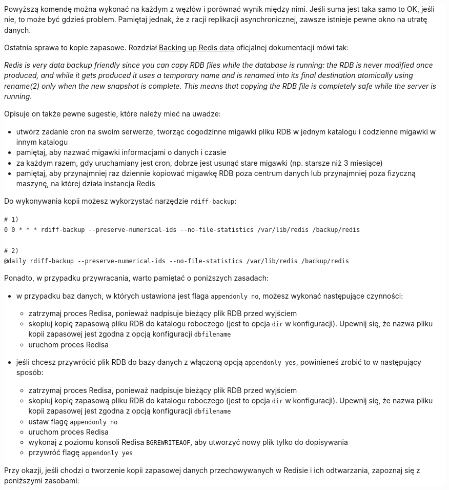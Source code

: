 Powyższą komendę można wykonać na każdym z węzłów i porównać wynik między nimi. Jeśli suma jest taka samo to OK, jeśli nie, to może być gdzieś problem. Pamiętaj jednak, że z racji replikacji asynchronicznej, zawsze istnieje pewne okno na utratę danych.

Ostatnia sprawa to kopie zapasowe. Rozdział [Backing up Redis data](https://redis.io/topics/persistence#backing-up-redis-data) oficjalnej dokumentacji mówi tak:

<p class="ext">
  <em>
    Redis is very data backup friendly since you can copy RDB files while the database is running: the RDB is never modified once produced, and while it gets produced it uses a temporary name and is renamed into its final destination atomically using rename(2) only when the new snapshot is complete. This means that copying the RDB file is completely safe while the server is running.
  </em>
</p>

Opisuje on także pewne sugestie, które należy mieć na uwadze:

- utwórz zadanie cron na swoim serwerze, tworząc cogodzinne migawki pliku RDB w jednym katalogu i codzienne migawki w innym katalogu
- pamiętaj, aby nazwać migawki informacjami o danych i czasie
- za każdym razem, gdy uruchamiany jest cron, dobrze jest usunąć stare migawki (np. starsze niż 3 miesiące)
- pamiętaj, aby przynajmniej raz dziennie kopiować migawkę RDB poza centrum danych lub przynajmniej poza fizyczną maszynę, na której działa instancja Redis

Do wykonywania kopii możesz wykorzystać narzędzie `rdiff-backup`:

```
# 1)
0 0 * * * rdiff-backup --preserve-numerical-ids --no-file-statistics /var/lib/redis /backup/redis

# 2)
@daily rdiff-backup --preserve-numerical-ids --no-file-statistics /var/lib/redis /backup/redis
```

Ponadto, w przypadku przywracania, warto pamiętać o poniższych zasadach:

- w przypadku baz danych, w których ustawiona jest flaga `appendonly no`, możesz wykonać następujące czynności:
  - zatrzymaj proces Redisa, ponieważ nadpisuje bieżący plik RDB przed wyjściem
  - skopiuj kopię zapasową pliku RDB do katalogu roboczego (jest to opcja `dir` w konfiguracji). Upewnij się, że nazwa pliku kopii zapasowej jest zgodna z opcją konfiguracji `dbfilename`
  - uruchom proces Redisa

- jeśli chcesz przywrócić plik RDB do bazy danych z włączoną opcją `appendonly yes`, powinieneś zrobić to w następujący sposób:
  - zatrzymaj proces Redisa, ponieważ nadpisuje bieżący plik RDB przed wyjściem
  - skopiuj kopię zapasową pliku RDB do katalogu roboczego (jest to opcja `dir` w konfiguracji). Upewnij się, że nazwa pliku kopii zapasowej jest zgodna z opcją konfiguracji `dbfilename`
  - ustaw flagę `appendonly no`
  - uruchom proces Redisa
  - wykonaj z poziomu konsoli Redisa `BGREWRITEAOF`, aby utworzyć nowy plik tylko do dopisywania
  - przywróć flagę `appendonly yes`

Przy okazji, jeśli chodzi o tworzenie kopii zapasowej danych przechowywanych w Redisie i ich odtwarzania, zapoznaj się z poniższymi zasobami:
